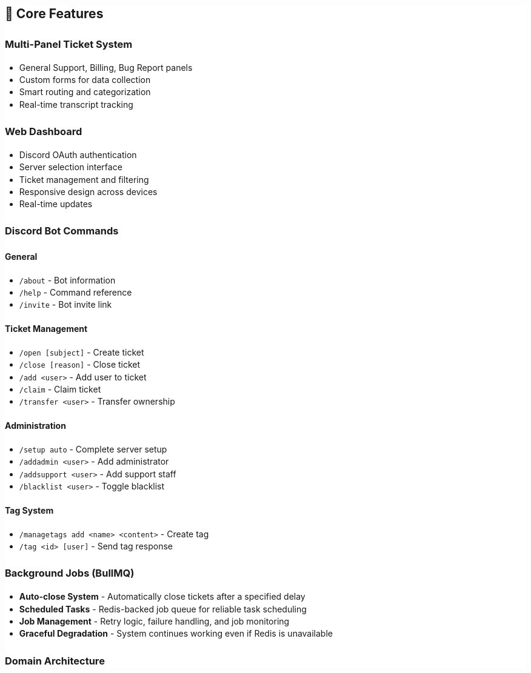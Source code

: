 ## 🎫 Core Features

### Multi-Panel Ticket System

- General Support, Billing, Bug Report panels
- Custom forms for data collection
- Smart routing and categorization
- Real-time transcript tracking

### Web Dashboard

- Discord OAuth authentication
- Server selection interface
- Ticket management and filtering
- Responsive design across devices
- Real-time updates

### Discord Bot Commands

#### General

- `/about` - Bot information
- `/help` - Command reference
- `/invite` - Bot invite link

#### Ticket Management

- `/open [subject]` - Create ticket
- `/close [reason]` - Close ticket
- `/add <user>` - Add user to ticket
- `/claim` - Claim ticket
- `/transfer <user>` - Transfer ownership

#### Administration

- `/setup auto` - Complete server setup
- `/addadmin <user>` - Add administrator
- `/addsupport <user>` - Add support staff
- `/blacklist <user>` - Toggle blacklist

#### Tag System

- `/managetags add <name> <content>` - Create tag
- `/tag <id> [user]` - Send tag response

### Background Jobs (BullMQ)

- **Auto-close System** - Automatically close tickets after a specified delay
- **Scheduled Tasks** - Redis-backed job queue for reliable task scheduling
- **Job Management** - Retry logic, failure handling, and job monitoring
- **Graceful Degradation** - System continues working even if Redis is unavailable

### Domain Architecture
